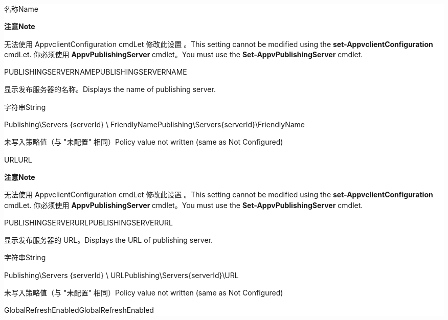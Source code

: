 <tr class="odd">
<td align="left"><p><span data-ttu-id="ee854-178">名称</span><span class="sxs-lookup"><span data-stu-id="ee854-178">Name</span></span></p>
<div class="alert">
<strong><span data-ttu-id="ee854-179">注意</span><span class="sxs-lookup"><span data-stu-id="ee854-179">Note</span></span></strong><br/><p><span data-ttu-id="ee854-180">无法使用 AppvclientConfiguration cmdLet 修改此设置 <strong> </strong> 。</span><span class="sxs-lookup"><span data-stu-id="ee854-180">This setting cannot be modified using the <strong>set-AppvclientConfiguration</strong> cmdLet.</span></span> <span data-ttu-id="ee854-181">你必须使用 <strong> AppvPublishingServer </strong> cmdlet。</span><span class="sxs-lookup"><span data-stu-id="ee854-181">You must use the <strong>Set-AppvPublishingServer</strong> cmdlet.</span></span></p>
</div>
<div>

</div></td>
<td align="left"><p><span data-ttu-id="ee854-182">PUBLISHINGSERVERNAME</span><span class="sxs-lookup"><span data-stu-id="ee854-182">PUBLISHINGSERVERNAME</span></span></p></td>
<td align="left"><p><span data-ttu-id="ee854-183">显示发布服务器的名称。</span><span class="sxs-lookup"><span data-stu-id="ee854-183">Displays the name of publishing server.</span></span></p></td>
<td align="left"><p><span data-ttu-id="ee854-184">字符串</span><span class="sxs-lookup"><span data-stu-id="ee854-184">String</span></span></p></td>
<td align="left"><p><span data-ttu-id="ee854-185">Publishing\Servers {serverId} \ FriendlyName</span><span class="sxs-lookup"><span data-stu-id="ee854-185">Publishing\Servers{serverId}\FriendlyName</span></span></p></td>
<td align="left"><p><span data-ttu-id="ee854-186">未写入策略值（与 "未配置" 相同）</span><span class="sxs-lookup"><span data-stu-id="ee854-186">Policy value not written (same as Not Configured)</span></span></p></td>
</tr>
<tr class="even">
<td align="left"><p><span data-ttu-id="ee854-187">URL</span><span class="sxs-lookup"><span data-stu-id="ee854-187">URL</span></span></p>
<div class="alert">
<strong><span data-ttu-id="ee854-188">注意</span><span class="sxs-lookup"><span data-stu-id="ee854-188">Note</span></span></strong><br/><p><span data-ttu-id="ee854-189">无法使用 AppvclientConfiguration cmdLet 修改此设置 <strong> </strong> 。</span><span class="sxs-lookup"><span data-stu-id="ee854-189">This setting cannot be modified using the <strong>set-AppvclientConfiguration</strong> cmdLet.</span></span> <span data-ttu-id="ee854-190">你必须使用 <strong> AppvPublishingServer </strong> cmdlet。</span><span class="sxs-lookup"><span data-stu-id="ee854-190">You must use the <strong>Set-AppvPublishingServer</strong> cmdlet.</span></span></p>
</div>
<div>

</div></td>
<td align="left"><p><span data-ttu-id="ee854-191">PUBLISHINGSERVERURL</span><span class="sxs-lookup"><span data-stu-id="ee854-191">PUBLISHINGSERVERURL</span></span></p></td>
<td align="left"><p><span data-ttu-id="ee854-192">显示发布服务器的 URL。</span><span class="sxs-lookup"><span data-stu-id="ee854-192">Displays the URL of publishing server.</span></span></p></td>
<td align="left"><p><span data-ttu-id="ee854-193">字符串</span><span class="sxs-lookup"><span data-stu-id="ee854-193">String</span></span></p></td>
<td align="left"><p><span data-ttu-id="ee854-194">Publishing\Servers {serverId} \ URL</span><span class="sxs-lookup"><span data-stu-id="ee854-194">Publishing\Servers{serverId}\URL</span></span></p></td>
<td align="left"><p><span data-ttu-id="ee854-195">未写入策略值（与 "未配置" 相同）</span><span class="sxs-lookup"><span data-stu-id="ee854-195">Policy value not written (same as Not Configured)</span></span></p></td>
</tr>
<tr class="odd">
<td align="left"><p><span data-ttu-id="ee854-196">GlobalRefreshEnabled</span><span class="sxs-lookup"><span data-stu-id="ee854-196">GlobalRefreshEnabled</span></span></p>
<div class="alert">